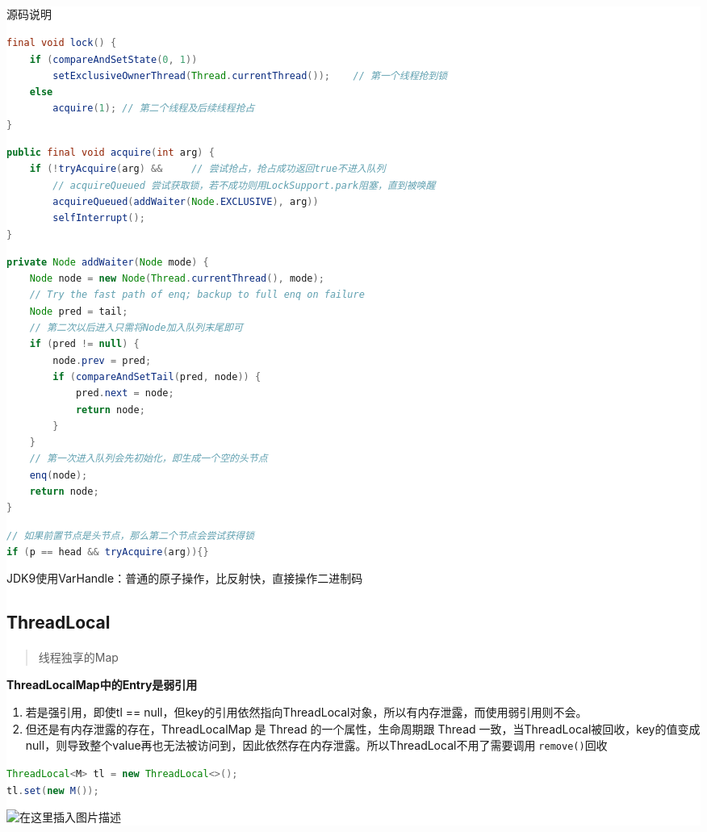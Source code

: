 源码说明

```java
final void lock() {
    if (compareAndSetState(0, 1))
        setExclusiveOwnerThread(Thread.currentThread());	// 第一个线程抢到锁
    else
        acquire(1);	// 第二个线程及后续线程抢占
}
```

```java
public final void acquire(int arg) {
    if (!tryAcquire(arg) &&		// 尝试抢占，抢占成功返回true不进入队列
        // acquireQueued 尝试获取锁，若不成功则用LockSupport.park阻塞，直到被唤醒
        acquireQueued(addWaiter(Node.EXCLUSIVE), arg))	
        selfInterrupt();
}
```

```java
private Node addWaiter(Node mode) {
    Node node = new Node(Thread.currentThread(), mode);
    // Try the fast path of enq; backup to full enq on failure
    Node pred = tail;
    // 第二次以后进入只需将Node加入队列末尾即可
    if (pred != null) {
        node.prev = pred;
        if (compareAndSetTail(pred, node)) {
            pred.next = node;
            return node;
        }
    }
    // 第一次进入队列会先初始化，即生成一个空的头节点
    enq(node);
    return node;
}
```

```java
// 如果前置节点是头节点，那么第二个节点会尝试获得锁
if (p == head && tryAcquire(arg)){}
```

JDK9使用VarHandle：普通的原子操作，比反射快，直接操作二进制码

## ThreadLocal

> 线程独享的Map

**ThreadLocalMap中的Entry是弱引用**

1.  若是强引用，即使tl == null，但key的引用依然指向ThreadLocal对象，所以有内存泄露，而使用弱引用则不会。
2. 但还是有内存泄露的存在，ThreadLocalMap 是 Thread 的一个属性，生命周期跟 Thread 一致，当ThreadLocal被回收，key的值变成null，则导致整个value再也无法被访问到，因此依然存在内存泄露。所以ThreadLocal不用了需要调用 `remove()`回收

```java
ThreadLocal<M> tl = new ThreadLocal<>();
tl.set(new M());
```

![在这里插入图片描述](https://img-blog.csdnimg.cn/20210114221056228.png?x-oss-process=image/watermark,type_ZmFuZ3poZW5naGVpdGk,shadow_10,text_aHR0cHM6Ly9ibG9nLmNzZG4ubmV0L3dlaXhpbl80MjEwMzAyNg==,size_16,color_FFFFFF,t_70)